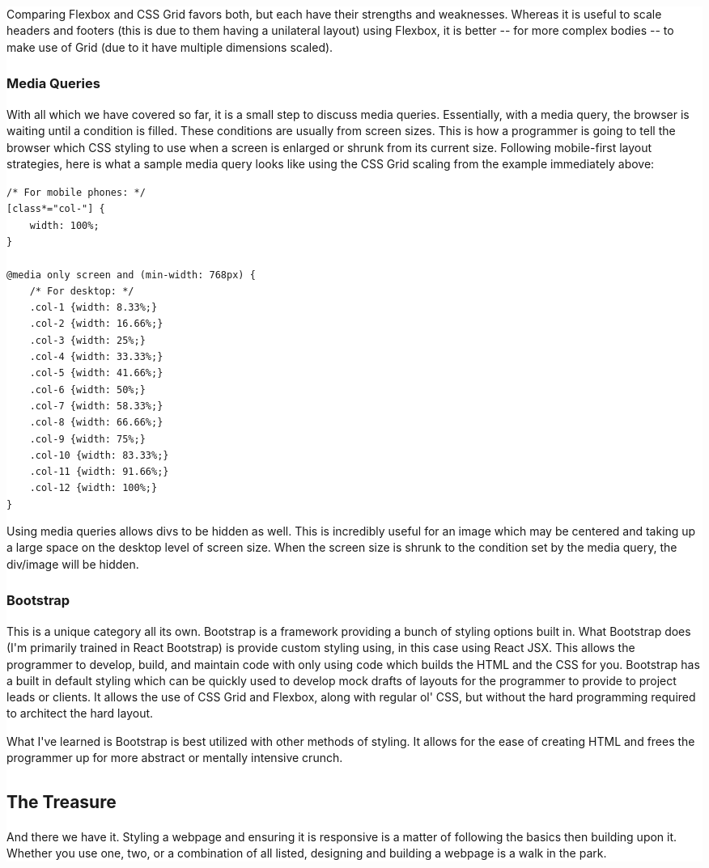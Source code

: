 Comparing Flexbox and CSS Grid favors both, but each have their strengths and weaknesses. Whereas it is useful to scale headers and footers (this is due to them having a unilateral layout) using Flexbox, it is better -- for more complex bodies -- to make use of Grid (due to it have multiple dimensions scaled). 

### Media Queries

With all which we have covered so far, it is a small step to discuss media queries. Essentially, with a media query, the browser is waiting until a condition is filled. These conditions are usually from screen sizes. This is how a programmer is going to tell the browser which CSS styling to use when a screen is enlarged or shrunk from its current size. Following mobile-first layout strategies, here is what a sample media query looks like using the CSS Grid scaling from the example immediately above:
```
/* For mobile phones: */
[class*="col-"] {
    width: 100%;
}

@media only screen and (min-width: 768px) {
    /* For desktop: */
    .col-1 {width: 8.33%;}
    .col-2 {width: 16.66%;}
    .col-3 {width: 25%;}
    .col-4 {width: 33.33%;}
    .col-5 {width: 41.66%;}
    .col-6 {width: 50%;}
    .col-7 {width: 58.33%;}
    .col-8 {width: 66.66%;}
    .col-9 {width: 75%;}
    .col-10 {width: 83.33%;}
    .col-11 {width: 91.66%;}
    .col-12 {width: 100%;}
}
```
Using media queries allows divs to be hidden as well. This is incredibly useful for an image which may be centered and taking up a large space on the desktop level of screen size. When the screen size is shrunk to the condition set by the media query, the div/image will be hidden. 

### Bootstrap

This is a unique category all its own. Bootstrap is a framework providing a bunch of styling options built in. What Bootstrap does (I'm primarily trained in React Bootstrap) is provide custom styling using, in this case using React JSX. This allows the programmer to develop, build, and maintain code with only using code which builds the HTML and the CSS for you. Bootstrap has a built in default styling which can be quickly used to develop mock drafts of layouts for the programmer to provide to project leads or clients. It allows the use of CSS Grid and Flexbox, along with regular ol' CSS, but without the hard programming required to architect the hard layout. 

What I've learned is Bootstrap is best utilized with other methods of styling. It allows for the ease of creating HTML and frees the programmer up for more abstract or mentally intensive crunch. 

## The Treasure

And there we have it. Styling a webpage and ensuring it is responsive is a matter of following the basics then building upon it. Whether you use one, two, or a combination of all listed, designing and building a webpage is a walk in the park.


